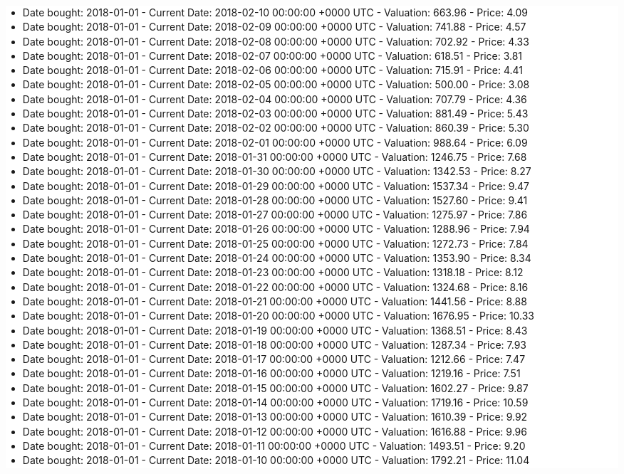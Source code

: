 * Date bought: 2018-01-01 - Current Date: 2018-02-10 00:00:00 +0000 UTC - Valuation: 663.96 - Price: 4.09 
* Date bought: 2018-01-01 - Current Date: 2018-02-09 00:00:00 +0000 UTC - Valuation: 741.88 - Price: 4.57 
* Date bought: 2018-01-01 - Current Date: 2018-02-08 00:00:00 +0000 UTC - Valuation: 702.92 - Price: 4.33 
* Date bought: 2018-01-01 - Current Date: 2018-02-07 00:00:00 +0000 UTC - Valuation: 618.51 - Price: 3.81 
* Date bought: 2018-01-01 - Current Date: 2018-02-06 00:00:00 +0000 UTC - Valuation: 715.91 - Price: 4.41 
* Date bought: 2018-01-01 - Current Date: 2018-02-05 00:00:00 +0000 UTC - Valuation: 500.00 - Price: 3.08 
* Date bought: 2018-01-01 - Current Date: 2018-02-04 00:00:00 +0000 UTC - Valuation: 707.79 - Price: 4.36 
* Date bought: 2018-01-01 - Current Date: 2018-02-03 00:00:00 +0000 UTC - Valuation: 881.49 - Price: 5.43 
* Date bought: 2018-01-01 - Current Date: 2018-02-02 00:00:00 +0000 UTC - Valuation: 860.39 - Price: 5.30 
* Date bought: 2018-01-01 - Current Date: 2018-02-01 00:00:00 +0000 UTC - Valuation: 988.64 - Price: 6.09 
* Date bought: 2018-01-01 - Current Date: 2018-01-31 00:00:00 +0000 UTC - Valuation: 1246.75 - Price: 7.68 
* Date bought: 2018-01-01 - Current Date: 2018-01-30 00:00:00 +0000 UTC - Valuation: 1342.53 - Price: 8.27 
* Date bought: 2018-01-01 - Current Date: 2018-01-29 00:00:00 +0000 UTC - Valuation: 1537.34 - Price: 9.47 
* Date bought: 2018-01-01 - Current Date: 2018-01-28 00:00:00 +0000 UTC - Valuation: 1527.60 - Price: 9.41 
* Date bought: 2018-01-01 - Current Date: 2018-01-27 00:00:00 +0000 UTC - Valuation: 1275.97 - Price: 7.86 
* Date bought: 2018-01-01 - Current Date: 2018-01-26 00:00:00 +0000 UTC - Valuation: 1288.96 - Price: 7.94 
* Date bought: 2018-01-01 - Current Date: 2018-01-25 00:00:00 +0000 UTC - Valuation: 1272.73 - Price: 7.84 
* Date bought: 2018-01-01 - Current Date: 2018-01-24 00:00:00 +0000 UTC - Valuation: 1353.90 - Price: 8.34 
* Date bought: 2018-01-01 - Current Date: 2018-01-23 00:00:00 +0000 UTC - Valuation: 1318.18 - Price: 8.12 
* Date bought: 2018-01-01 - Current Date: 2018-01-22 00:00:00 +0000 UTC - Valuation: 1324.68 - Price: 8.16 
* Date bought: 2018-01-01 - Current Date: 2018-01-21 00:00:00 +0000 UTC - Valuation: 1441.56 - Price: 8.88 
* Date bought: 2018-01-01 - Current Date: 2018-01-20 00:00:00 +0000 UTC - Valuation: 1676.95 - Price: 10.33 
* Date bought: 2018-01-01 - Current Date: 2018-01-19 00:00:00 +0000 UTC - Valuation: 1368.51 - Price: 8.43 
* Date bought: 2018-01-01 - Current Date: 2018-01-18 00:00:00 +0000 UTC - Valuation: 1287.34 - Price: 7.93 
* Date bought: 2018-01-01 - Current Date: 2018-01-17 00:00:00 +0000 UTC - Valuation: 1212.66 - Price: 7.47 
* Date bought: 2018-01-01 - Current Date: 2018-01-16 00:00:00 +0000 UTC - Valuation: 1219.16 - Price: 7.51 
* Date bought: 2018-01-01 - Current Date: 2018-01-15 00:00:00 +0000 UTC - Valuation: 1602.27 - Price: 9.87 
* Date bought: 2018-01-01 - Current Date: 2018-01-14 00:00:00 +0000 UTC - Valuation: 1719.16 - Price: 10.59 
* Date bought: 2018-01-01 - Current Date: 2018-01-13 00:00:00 +0000 UTC - Valuation: 1610.39 - Price: 9.92 
* Date bought: 2018-01-01 - Current Date: 2018-01-12 00:00:00 +0000 UTC - Valuation: 1616.88 - Price: 9.96 
* Date bought: 2018-01-01 - Current Date: 2018-01-11 00:00:00 +0000 UTC - Valuation: 1493.51 - Price: 9.20 
* Date bought: 2018-01-01 - Current Date: 2018-01-10 00:00:00 +0000 UTC - Valuation: 1792.21 - Price: 11.04 